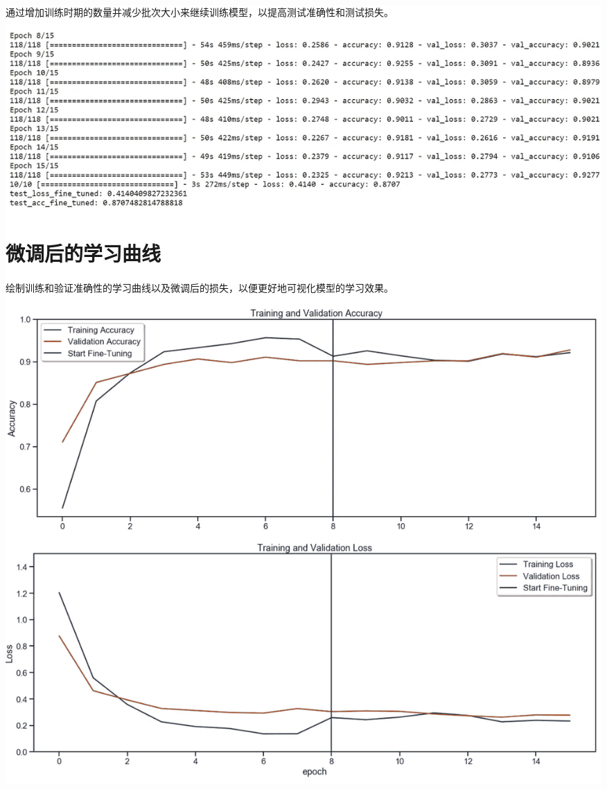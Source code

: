 
通过增加训练时期的数量并减少批次大小来继续训练模型，以提高测试准确性和测试损失。

![](img/94ea39f283f6d5866670b6e471df8c28.png)

# 微调后的学习曲线

绘制训练和验证准确性的学习曲线以及微调后的损失，以便更好地可视化模型的学习效果。

![](img/485ee9bdb3c091e3d02cb7c1c94d9d6e.png)![](img/a70841f174b4db8cfcf6a9eee1ffe7e5.png)
